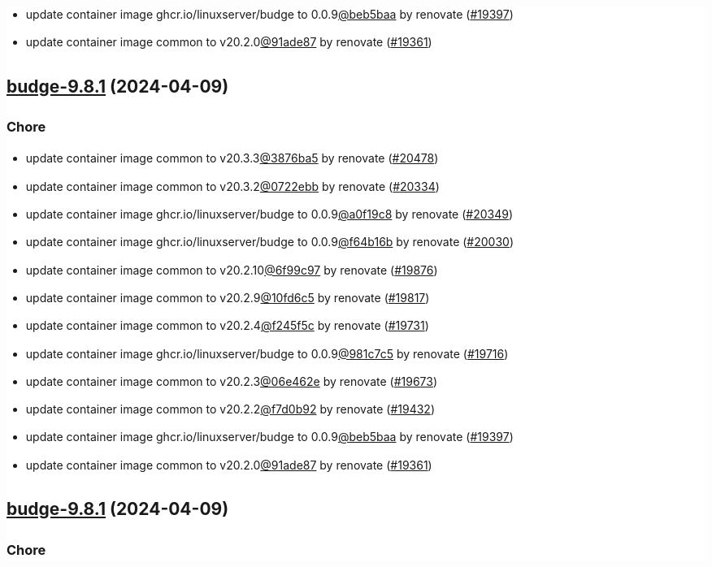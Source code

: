 - update container image ghcr.io/linuxserver/budge to 0.0.9[@beb5baa](https://github.com/beb5baa) by renovate ([#19397](https://github.com/truecharts/charts/issues/19397))

- update container image common to v20.2.0[@91ade87](https://github.com/91ade87) by renovate ([#19361](https://github.com/truecharts/charts/issues/19361))


## [budge-9.8.1](https://github.com/truecharts/charts/compare/budge-9.6.0...budge-9.8.1) (2024-04-09)

### Chore



- update container image common to v20.3.3[@3876ba5](https://github.com/3876ba5) by renovate ([#20478](https://github.com/truecharts/charts/issues/20478))

- update container image common to v20.3.2[@0722ebb](https://github.com/0722ebb) by renovate ([#20334](https://github.com/truecharts/charts/issues/20334))

- update container image ghcr.io/linuxserver/budge to 0.0.9[@a0f19c8](https://github.com/a0f19c8) by renovate ([#20349](https://github.com/truecharts/charts/issues/20349))

- update container image ghcr.io/linuxserver/budge to 0.0.9[@f64b16b](https://github.com/f64b16b) by renovate ([#20030](https://github.com/truecharts/charts/issues/20030))

- update container image common to v20.2.10[@6f99c97](https://github.com/6f99c97) by renovate ([#19876](https://github.com/truecharts/charts/issues/19876))

- update container image common to v20.2.9[@10fd6c5](https://github.com/10fd6c5) by renovate ([#19817](https://github.com/truecharts/charts/issues/19817))

- update container image common to v20.2.4[@f245f5c](https://github.com/f245f5c) by renovate ([#19731](https://github.com/truecharts/charts/issues/19731))

- update container image ghcr.io/linuxserver/budge to 0.0.9[@981c7c5](https://github.com/981c7c5) by renovate ([#19716](https://github.com/truecharts/charts/issues/19716))

- update container image common to v20.2.3[@06e462e](https://github.com/06e462e) by renovate ([#19673](https://github.com/truecharts/charts/issues/19673))

- update container image common to v20.2.2[@f7d0b92](https://github.com/f7d0b92) by renovate ([#19432](https://github.com/truecharts/charts/issues/19432))

- update container image ghcr.io/linuxserver/budge to 0.0.9[@beb5baa](https://github.com/beb5baa) by renovate ([#19397](https://github.com/truecharts/charts/issues/19397))

- update container image common to v20.2.0[@91ade87](https://github.com/91ade87) by renovate ([#19361](https://github.com/truecharts/charts/issues/19361))


## [budge-9.8.1](https://github.com/truecharts/charts/compare/budge-9.6.0...budge-9.8.1) (2024-04-09)

### Chore


